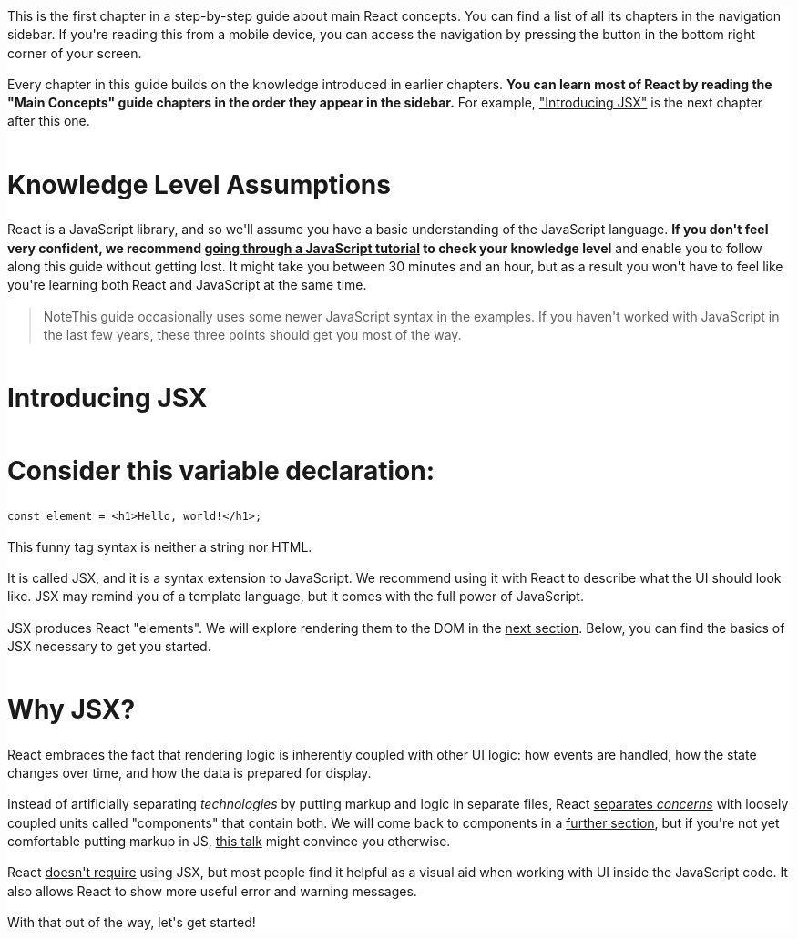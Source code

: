 This is the first chapter in a step-by-step guide about main React concepts. You can find a list of all its chapters in the navigation sidebar. If you're reading this from a mobile device, you can access the navigation by pressing the button in the bottom right corner of your screen.

Every chapter in this guide builds on the knowledge introduced in earlier chapters. **You can learn most of React by reading the "Main Concepts" guide chapters in the order they appear in the sidebar.** For example, ["Introducing JSX"](https://reactjs.org/docs/introducing-jsx.html) is the next chapter after this one.

Knowledge Level Assumptions
===========================

React is a JavaScript library, and so we'll assume you have a basic understanding of the JavaScript language. **If you don't feel very confident, we recommend [going through a JavaScript tutorial](https://developer.mozilla.org/en-US/docs/Web/JavaScript/A_re-introduction_to_JavaScript) to check your knowledge level** and enable you to follow along this guide without getting lost. It might take you between 30 minutes and an hour, but as a result you won't have to feel like you're learning both React and JavaScript at the same time.

> NoteThis guide occasionally uses some newer JavaScript syntax in the examples. If you haven't worked with JavaScript in the last few years, these three points should get you most of the way.

**Introducing JSX**
===================

Consider this variable declaration:
===================================

    const element = <h1>Hello, world!</h1>;

This funny tag syntax is neither a string nor HTML.

It is called JSX, and it is a syntax extension to JavaScript. We recommend using it with React to describe what the UI should look like. JSX may remind you of a template language, but it comes with the full power of JavaScript.

JSX produces React "elements". We will explore rendering them to the DOM in the [next section](https://reactjs.org/docs/rendering-elements.html). Below, you can find the basics of JSX necessary to get you started.

Why JSX?
========

React embraces the fact that rendering logic is inherently coupled with other UI logic: how events are handled, how the state changes over time, and how the data is prepared for display.

Instead of artificially separating *technologies* by putting markup and logic in separate files, React [separates *concerns*](https://en.wikipedia.org/wiki/Separation_of_concerns) with loosely coupled units called "components" that contain both. We will come back to components in a [further section](https://reactjs.org/docs/components-and-props.html), but if you're not yet comfortable putting markup in JS, [this talk](https://www.youtube.com/watch?v=x7cQ3mrcKaY) might convince you otherwise.

React [doesn't require](https://reactjs.org/docs/react-without-jsx.html) using JSX, but most people find it helpful as a visual aid when working with UI inside the JavaScript code. It also allows React to show more useful error and warning messages.

With that out of the way, let's get started!
